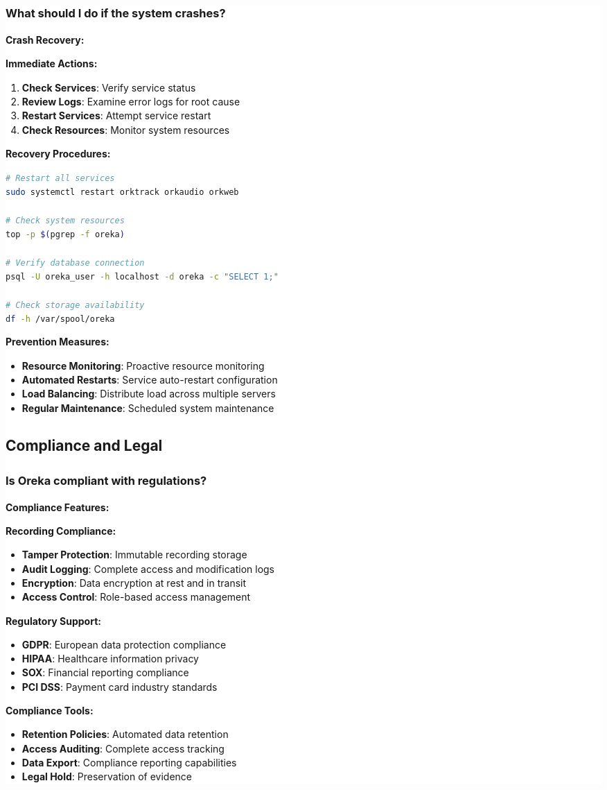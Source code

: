### What should I do if the system crashes?

**Crash Recovery:**

**Immediate Actions:**
1. **Check Services**: Verify service status
2. **Review Logs**: Examine error logs for root cause
3. **Restart Services**: Attempt service restart
4. **Check Resources**: Monitor system resources

**Recovery Procedures:**
```bash
# Restart all services
sudo systemctl restart orktrack orkaudio orkweb

# Check system resources
top -p $(pgrep -f oreka)

# Verify database connection
psql -U oreka_user -h localhost -d oreka -c "SELECT 1;"

# Check storage availability
df -h /var/spool/oreka
```

**Prevention Measures:**
- **Resource Monitoring**: Proactive resource monitoring
- **Automated Restarts**: Service auto-restart configuration
- **Load Balancing**: Distribute load across multiple servers
- **Regular Maintenance**: Scheduled system maintenance

## Compliance and Legal

### Is Oreka compliant with regulations?

**Compliance Features:**

**Recording Compliance:**
- **Tamper Protection**: Immutable recording storage
- **Audit Logging**: Complete access and modification logs
- **Encryption**: Data encryption at rest and in transit
- **Access Control**: Role-based access management

**Regulatory Support:**
- **GDPR**: European data protection compliance
- **HIPAA**: Healthcare information privacy
- **SOX**: Financial reporting compliance
- **PCI DSS**: Payment card industry standards

**Compliance Tools:**
- **Retention Policies**: Automated data retention
- **Access Auditing**: Complete access tracking
- **Data Export**: Compliance reporting capabilities
- **Legal Hold**: Preservation of evidence
